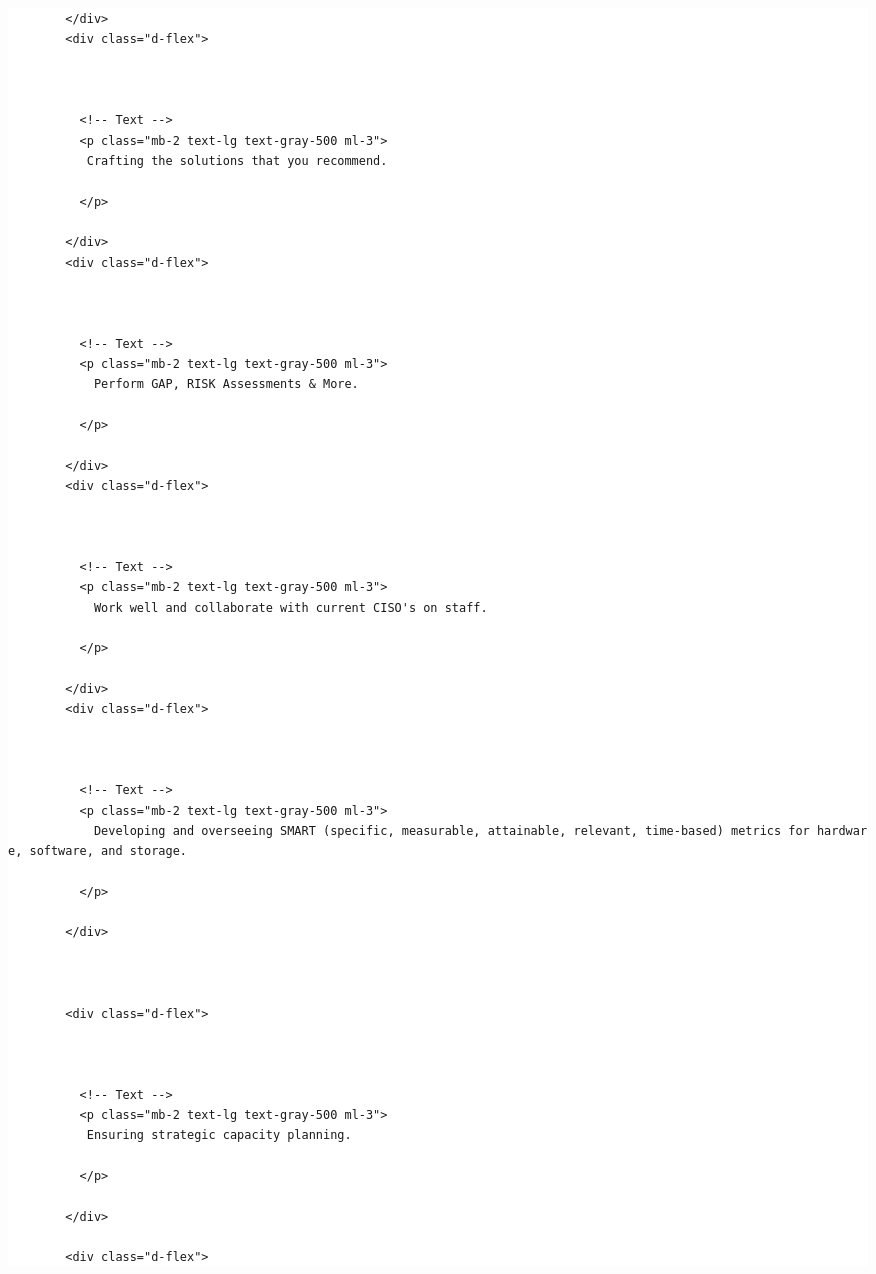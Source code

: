             </div>
            <div class="d-flex">
                
              
              
              <!-- Text -->
              <p class="mb-2 text-lg text-gray-500 ml-3">
               Crafting the solutions that you recommend. 

              </p>

            </div>
            <div class="d-flex">
                
              
              
              <!-- Text -->
              <p class="mb-2 text-lg text-gray-500 ml-3">
                Perform GAP, RISK Assessments & More. 

              </p>

            </div>
            <div class="d-flex">
                
              
              
              <!-- Text -->
              <p class="mb-2 text-lg text-gray-500 ml-3">
                Work well and collaborate with current CISO's on staff. 

              </p>

            </div>
            <div class="d-flex">
                
              
              
              <!-- Text -->
              <p class="mb-2 text-lg text-gray-500 ml-3">
                Developing and overseeing SMART (specific, measurable, attainable, relevant, time-based) metrics for hardware, software, and storage. 

              </p>

            </div>
            
            
            
            <div class="d-flex">
                
              
              
              <!-- Text -->
              <p class="mb-2 text-lg text-gray-500 ml-3">
               Ensuring strategic capacity planning.

              </p>

            </div>

            <div class="d-flex">
                
              
              